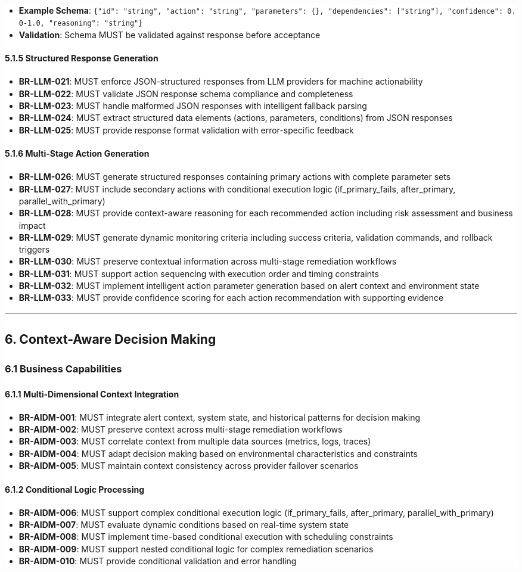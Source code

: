   - **Example Schema**: `{"id": "string", "action": "string", "parameters": {}, "dependencies": ["string"], "confidence": 0.0-1.0, "reasoning": "string"}`
  - **Validation**: Schema MUST be validated against response before acceptance

#### 5.1.5 Structured Response Generation
- **BR-LLM-021**: MUST enforce JSON-structured responses from LLM providers for machine actionability
- **BR-LLM-022**: MUST validate JSON response schema compliance and completeness
- **BR-LLM-023**: MUST handle malformed JSON responses with intelligent fallback parsing
- **BR-LLM-024**: MUST extract structured data elements (actions, parameters, conditions) from JSON responses
- **BR-LLM-025**: MUST provide response format validation with error-specific feedback

#### 5.1.6 Multi-Stage Action Generation
- **BR-LLM-026**: MUST generate structured responses containing primary actions with complete parameter sets
- **BR-LLM-027**: MUST include secondary actions with conditional execution logic (if_primary_fails, after_primary, parallel_with_primary)
- **BR-LLM-028**: MUST provide context-aware reasoning for each recommended action including risk assessment and business impact
- **BR-LLM-029**: MUST generate dynamic monitoring criteria including success criteria, validation commands, and rollback triggers
- **BR-LLM-030**: MUST preserve contextual information across multi-stage remediation workflows
- **BR-LLM-031**: MUST support action sequencing with execution order and timing constraints
- **BR-LLM-032**: MUST implement intelligent action parameter generation based on alert context and environment state
- **BR-LLM-033**: MUST provide confidence scoring for each action recommendation with supporting evidence

---

## 6. Context-Aware Decision Making

### 6.1 Business Capabilities

#### 6.1.1 Multi-Dimensional Context Integration
- **BR-AIDM-001**: MUST integrate alert context, system state, and historical patterns for decision making
- **BR-AIDM-002**: MUST preserve context across multi-stage remediation workflows
- **BR-AIDM-003**: MUST correlate context from multiple data sources (metrics, logs, traces)
- **BR-AIDM-004**: MUST adapt decision making based on environmental characteristics and constraints
- **BR-AIDM-005**: MUST maintain context consistency across provider failover scenarios

#### 6.1.2 Conditional Logic Processing
- **BR-AIDM-006**: MUST support complex conditional execution logic (if_primary_fails, after_primary, parallel_with_primary)
- **BR-AIDM-007**: MUST evaluate dynamic conditions based on real-time system state
- **BR-AIDM-008**: MUST implement time-based conditional execution with scheduling constraints
- **BR-AIDM-009**: MUST support nested conditional logic for complex remediation scenarios
- **BR-AIDM-010**: MUST provide conditional validation and error handling
